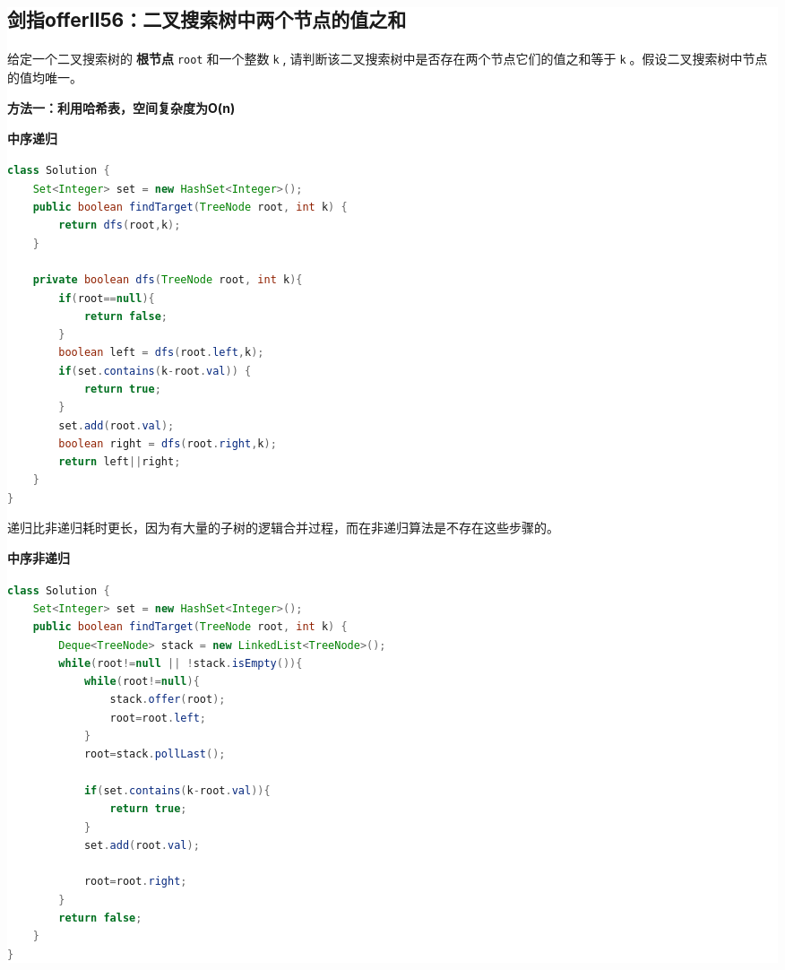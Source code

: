 

## 剑指offerⅡ56：二叉搜索树中两个节点的值之和

给定一个二叉搜索树的 **根节点** `root` 和一个整数 `k` , 请判断该二叉搜索树中是否存在两个节点它们的值之和等于 `k` 。假设二叉搜索树中节点的值均唯一。

**方法一：利用哈希表，空间复杂度为O(n)**

**中序递归**

```java
class Solution {
    Set<Integer> set = new HashSet<Integer>();
    public boolean findTarget(TreeNode root, int k) {
        return dfs(root,k);
    }

    private boolean dfs(TreeNode root, int k){
        if(root==null){
            return false;
        }
        boolean left = dfs(root.left,k);
        if(set.contains(k-root.val)) {
            return true;
        }
        set.add(root.val);
        boolean right = dfs(root.right,k);
        return left||right;
    }
}
```

递归比非递归耗时更长，因为有大量的子树的逻辑合并过程，而在非递归算法是不存在这些步骤的。

**中序非递归**

```java
class Solution {
    Set<Integer> set = new HashSet<Integer>();
    public boolean findTarget(TreeNode root, int k) {
        Deque<TreeNode> stack = new LinkedList<TreeNode>();
        while(root!=null || !stack.isEmpty()){
            while(root!=null){
                stack.offer(root);
                root=root.left;
            }
            root=stack.pollLast();
            
            if(set.contains(k-root.val)){
                return true;
            }
            set.add(root.val);
            
            root=root.right;
        }
        return false;
    }
}
```
